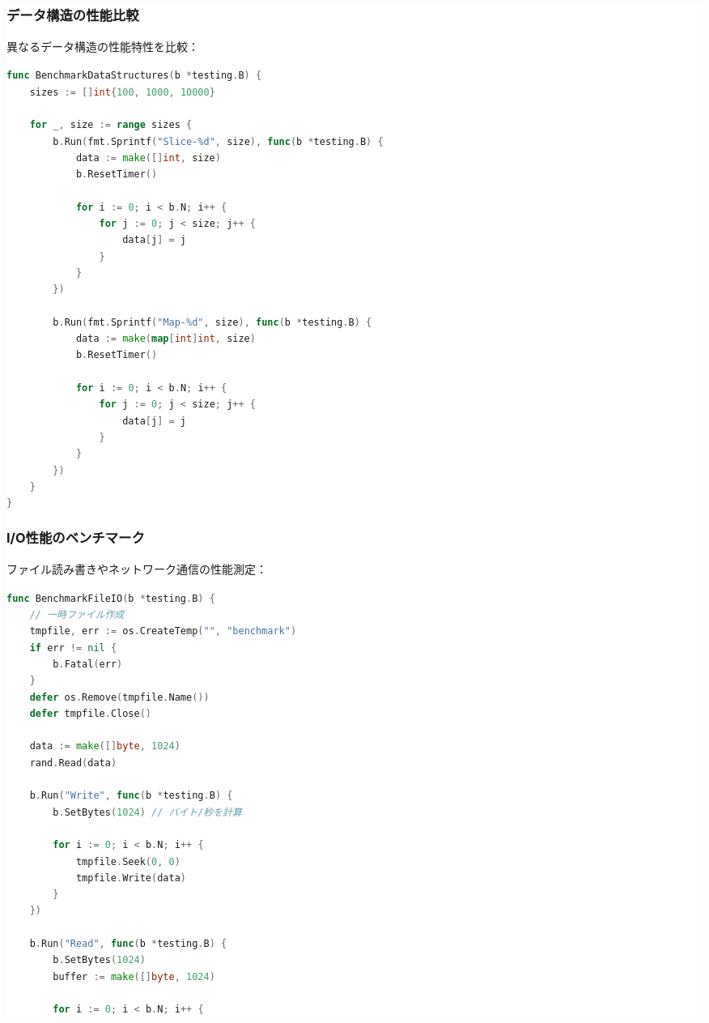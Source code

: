 ### データ構造の性能比較

異なるデータ構造の性能特性を比較：

```go
func BenchmarkDataStructures(b *testing.B) {
    sizes := []int{100, 1000, 10000}
    
    for _, size := range sizes {
        b.Run(fmt.Sprintf("Slice-%d", size), func(b *testing.B) {
            data := make([]int, size)
            b.ResetTimer()
            
            for i := 0; i < b.N; i++ {
                for j := 0; j < size; j++ {
                    data[j] = j
                }
            }
        })
        
        b.Run(fmt.Sprintf("Map-%d", size), func(b *testing.B) {
            data := make(map[int]int, size)
            b.ResetTimer()
            
            for i := 0; i < b.N; i++ {
                for j := 0; j < size; j++ {
                    data[j] = j
                }
            }
        })
    }
}
```

### I/O性能のベンチマーク

ファイル読み書きやネットワーク通信の性能測定：

```go
func BenchmarkFileIO(b *testing.B) {
    // 一時ファイル作成
    tmpfile, err := os.CreateTemp("", "benchmark")
    if err != nil {
        b.Fatal(err)
    }
    defer os.Remove(tmpfile.Name())
    defer tmpfile.Close()
    
    data := make([]byte, 1024)
    rand.Read(data)
    
    b.Run("Write", func(b *testing.B) {
        b.SetBytes(1024) // バイト/秒を計算
        
        for i := 0; i < b.N; i++ {
            tmpfile.Seek(0, 0)
            tmpfile.Write(data)
        }
    })
    
    b.Run("Read", func(b *testing.B) {
        b.SetBytes(1024)
        buffer := make([]byte, 1024)
        
        for i := 0; i < b.N; i++ {
```